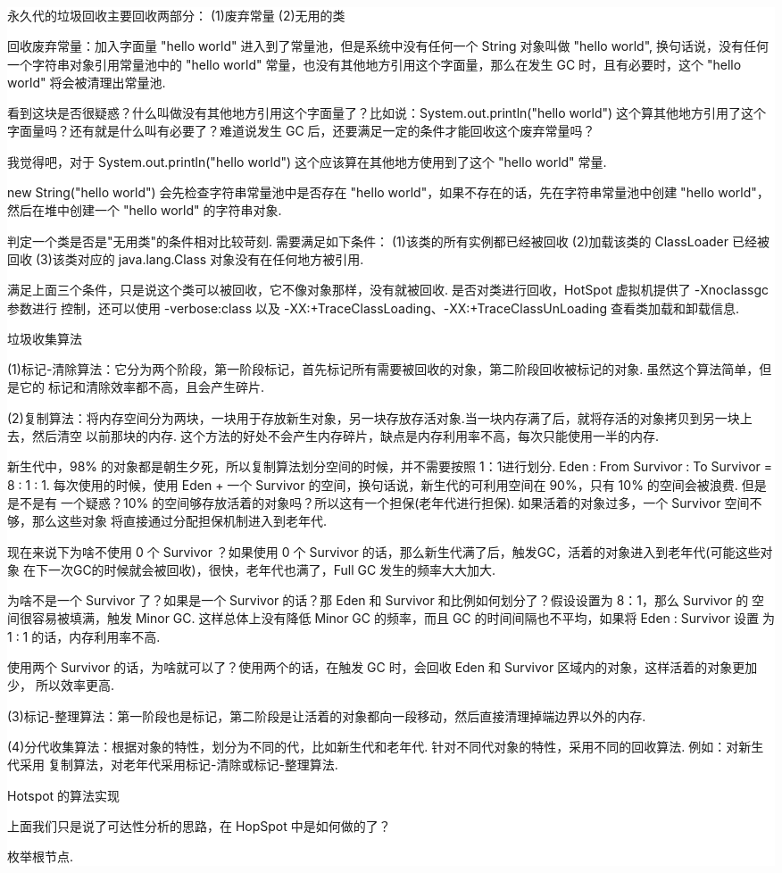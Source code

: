 永久代的垃圾回收主要回收两部分：
(1)废弃常量
(2)无用的类

回收废弃常量：加入字面量 "hello world" 进入到了常量池，但是系统中没有任何一个 String 对象叫做 "hello world", 换句话说，没有任何
一个字符串对象引用常量池中的 "hello world" 常量，也没有其他地方引用这个字面量，那么在发生 GC 时，且有必要时，这个 "hello world"
将会被清理出常量池.

看到这块是否很疑惑？什么叫做没有其他地方引用这个字面量了？比如说：System.out.println("hello world") 这个算其他地方引用了这个
字面量吗？还有就是什么叫有必要了？难道说发生 GC 后，还要满足一定的条件才能回收这个废弃常量吗？

我觉得吧，对于 System.out.println("hello world") 这个应该算在其他地方使用到了这个 "hello world" 常量.

new String("hello world") 会先检查字符串常量池中是否存在 "hello world"，如果不存在的话，先在字符串常量池中创建 "hello world"，
然后在堆中创建一个 "hello world" 的字符串对象.

判定一个类是否是"无用类"的条件相对比较苛刻. 需要满足如下条件：
(1)该类的所有实例都已经被回收
(2)加载该类的 ClassLoader 已经被回收
(3)该类对应的 java.lang.Class 对象没有在任何地方被引用.

满足上面三个条件，只是说这个类可以被回收，它不像对象那样，没有就被回收. 是否对类进行回收，HotSpot 虚拟机提供了 -Xnoclassgc 参数进行
控制，还可以使用 -verbose:class 以及 -XX:+TraceClassLoading、-XX:+TraceClassUnLoading 查看类加载和卸载信息.


垃圾收集算法

(1)标记-清除算法：它分为两个阶段，第一阶段标记，首先标记所有需要被回收的对象，第二阶段回收被标记的对象. 虽然这个算法简单，但是它的
标记和清除效率都不高，且会产生碎片.

(2)复制算法：将内存空间分为两块，一块用于存放新生对象，另一块存放存活对象.当一块内存满了后，就将存活的对象拷贝到另一块上去，然后清空
以前那块的内存. 这个方法的好处不会产生内存碎片，缺点是内存利用率不高，每次只能使用一半的内存.

新生代中，98% 的对象都是朝生夕死，所以复制算法划分空间的时候，并不需要按照 1：1进行划分.
Eden : From Survivor : To Survivor = 8 : 1 : 1.
每次使用的时候，使用 Eden + 一个 Survivor 的空间，换句话说，新生代的可利用空间在 90%，只有 10% 的空间会被浪费. 但是是不是有
一个疑惑？10% 的空间够存放活着的对象吗？所以这有一个担保(老年代进行担保). 如果活着的对象过多，一个 Survivor 空间不够，那么这些对象
将直接通过分配担保机制进入到老年代.

现在来说下为啥不使用 0 个 Survivor ？如果使用 0 个 Survivor 的话，那么新生代满了后，触发GC，活着的对象进入到老年代(可能这些对象
在下一次GC的时候就会被回收)，很快，老年代也满了，Full GC 发生的频率大大加大.

为啥不是一个 Survivor 了？如果是一个 Survivor 的话？那 Eden 和 Survivor 和比例如何划分了？假设设置为 8：1，那么 Survivor 的
空间很容易被填满，触发 Minor GC. 这样总体上没有降低 Minor GC 的频率，而且 GC 的时间间隔也不平均，如果将 Eden : Survivor 设置
为 1 : 1 的话，内存利用率不高.

使用两个 Survivor 的话，为啥就可以了？使用两个的话，在触发 GC 时，会回收 Eden 和 Survivor 区域内的对象，这样活着的对象更加少，
所以效率更高.

(3)标记-整理算法：第一阶段也是标记，第二阶段是让活着的对象都向一段移动，然后直接清理掉端边界以外的内存.

(4)分代收集算法：根据对象的特性，划分为不同的代，比如新生代和老年代. 针对不同代对象的特性，采用不同的回收算法. 例如：对新生代采用
复制算法，对老年代采用标记-清除或标记-整理算法.


Hotspot 的算法实现

上面我们只是说了可达性分析的思路，在 HopSpot 中是如何做的了？

枚举根节点.
